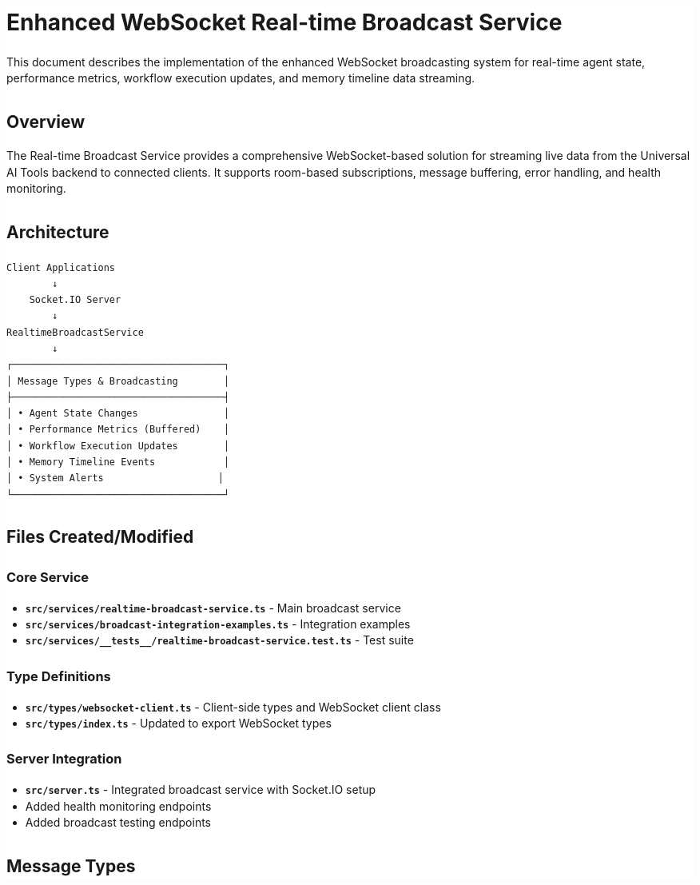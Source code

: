 # Enhanced WebSocket Real-time Broadcast Service

This document describes the implementation of the enhanced WebSocket broadcasting system for real-time agent state, performance metrics, workflow execution updates, and memory timeline data streaming.

## Overview

The Real-time Broadcast Service provides a comprehensive WebSocket-based solution for streaming live data from the Universal AI Tools backend to connected clients. It supports room-based subscriptions, message buffering, error handling, and health monitoring.

## Architecture

```
Client Applications
        ↓
    Socket.IO Server
        ↓
RealtimeBroadcastService
        ↓
┌─────────────────────────────────────┐
│ Message Types & Broadcasting        │
├─────────────────────────────────────┤
│ • Agent State Changes               │
│ • Performance Metrics (Buffered)    │
│ • Workflow Execution Updates        │
│ • Memory Timeline Events            │
│ • System Alerts                    │
└─────────────────────────────────────┘
```

## Files Created/Modified

### Core Service
- **`src/services/realtime-broadcast-service.ts`** - Main broadcast service
- **`src/services/broadcast-integration-examples.ts`** - Integration examples
- **`src/services/__tests__/realtime-broadcast-service.test.ts`** - Test suite

### Type Definitions
- **`src/types/websocket-client.ts`** - Client-side types and WebSocket client class
- **`src/types/index.ts`** - Updated to export WebSocket types

### Server Integration
- **`src/server.ts`** - Integrated broadcast service with Socket.IO setup
- Added health monitoring endpoints
- Added broadcast testing endpoints

## Message Types
